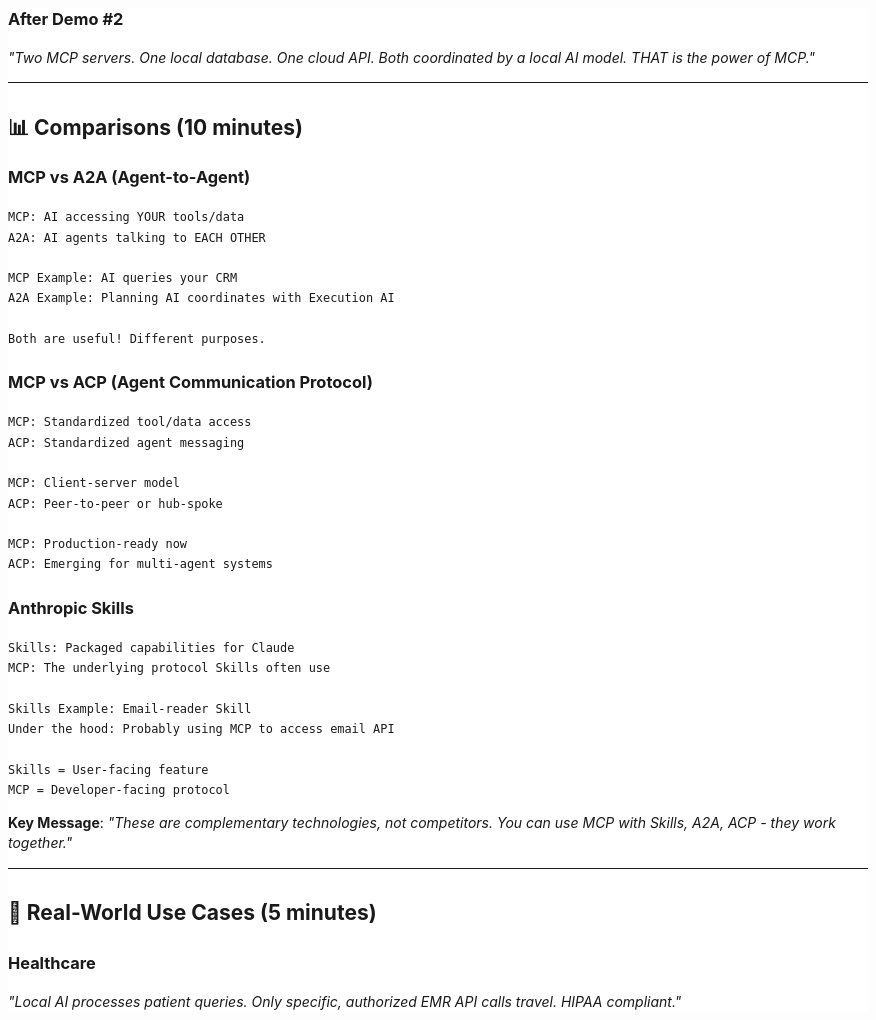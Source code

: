 ### After Demo #2
*"Two MCP servers. One local database. One cloud API. Both coordinated by a local AI model. THAT is the power of MCP."*

---

## 📊 Comparisons (10 minutes)

### MCP vs A2A (Agent-to-Agent)
```
MCP: AI accessing YOUR tools/data
A2A: AI agents talking to EACH OTHER

MCP Example: AI queries your CRM
A2A Example: Planning AI coordinates with Execution AI

Both are useful! Different purposes.
```

### MCP vs ACP (Agent Communication Protocol)
```
MCP: Standardized tool/data access
ACP: Standardized agent messaging

MCP: Client-server model
ACP: Peer-to-peer or hub-spoke

MCP: Production-ready now
ACP: Emerging for multi-agent systems
```

### Anthropic Skills
```
Skills: Packaged capabilities for Claude
MCP: The underlying protocol Skills often use

Skills Example: Email-reader Skill
Under the hood: Probably using MCP to access email API

Skills = User-facing feature
MCP = Developer-facing protocol
```

**Key Message**: *"These are complementary technologies, not competitors. You can use MCP with Skills, A2A, ACP - they work together."*

---

## 💼 Real-World Use Cases (5 minutes)

### Healthcare
*"Local AI processes patient queries. Only specific, authorized EMR API calls travel. HIPAA compliant."*
